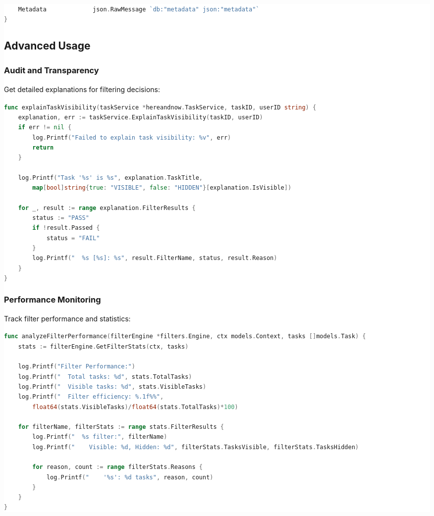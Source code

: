 ```go
    Metadata             json.RawMessage `db:"metadata" json:"metadata"`
}
```

## Advanced Usage

### Audit and Transparency

Get detailed explanations for filtering decisions:

```go
func explainTaskVisibility(taskService *hereandnow.TaskService, taskID, userID string) {
    explanation, err := taskService.ExplainTaskVisibility(taskID, userID)
    if err != nil {
        log.Printf("Failed to explain task visibility: %v", err)
        return
    }
    
    log.Printf("Task '%s' is %s", explanation.TaskTitle, 
        map[bool]string{true: "VISIBLE", false: "HIDDEN"}[explanation.IsVisible])
    
    for _, result := range explanation.FilterResults {
        status := "PASS"
        if !result.Passed {
            status = "FAIL"
        }
        log.Printf("  %s [%s]: %s", result.FilterName, status, result.Reason)
    }
}
```

### Performance Monitoring

Track filter performance and statistics:

```go
func analyzeFilterPerformance(filterEngine *filters.Engine, ctx models.Context, tasks []models.Task) {
    stats := filterEngine.GetFilterStats(ctx, tasks)
    
    log.Printf("Filter Performance:")
    log.Printf("  Total tasks: %d", stats.TotalTasks)
    log.Printf("  Visible tasks: %d", stats.VisibleTasks)
    log.Printf("  Filter efficiency: %.1f%%", 
        float64(stats.VisibleTasks)/float64(stats.TotalTasks)*100)
    
    for filterName, filterStats := range stats.FilterResults {
        log.Printf("  %s filter:", filterName)
        log.Printf("    Visible: %d, Hidden: %d", filterStats.TasksVisible, filterStats.TasksHidden)
        
        for reason, count := range filterStats.Reasons {
            log.Printf("    '%s': %d tasks", reason, count)
        }
    }
}
```
